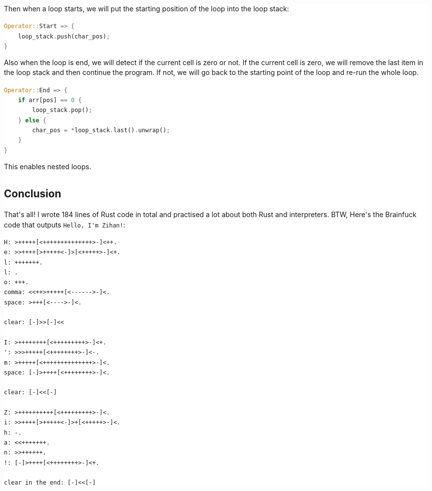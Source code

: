 Then when a loop starts, we will put the starting position of the loop into the loop stack:

```rust
Operator::Start => {
    loop_stack.push(char_pos);
}
```

Also when the loop is end, we will detect if the current cell is zero or not. If the current cell is zero, we will remove the last item in the loop stack and then continue the program. If not, we will go back to the starting point of the loop and re-run the whole loop.

```rust
Operator::End => {
    if arr[pos] == 0 {
        loop_stack.pop();
    } else {
        char_pos = *loop_stack.last().unwrap();
    }
}
```

This enables nested loops.

## Conclusion

That's all! I wrote 184 lines of Rust code in total and practised a lot about both Rust and interpreters. BTW, Here's the Brainfuck code that outputs `Hello, I'm Zihan!`:

```
H: >+++++[<++++++++++++++>-]<++.
e: >>++++[>+++++<-]>[<+++++>-]<+.
l: +++++++.
l: .
o: +++.
comma: <<++>+++++[<------>-]<.
space: >+++[<---->-]<.

clear: [-]>>[-]<<

I: >++++++++[<+++++++++>-]<+.
': >>>+++++[<++++++++>-]<-.
m: >+++++[<++++++++++++++>-]<.
space: [-]>++++[<++++++++>-]<.

clear: [-]<<[-]

Z: >++++++++++[<+++++++++>-]<.
i: >>++++[>+++++<-]>+[<+++++>-]<.
h: -.
a: <<+++++++.
n: >>++++++.
!: [-]>++++[<++++++++>-]<+.

clear in the end: [-]<<[-]
```

